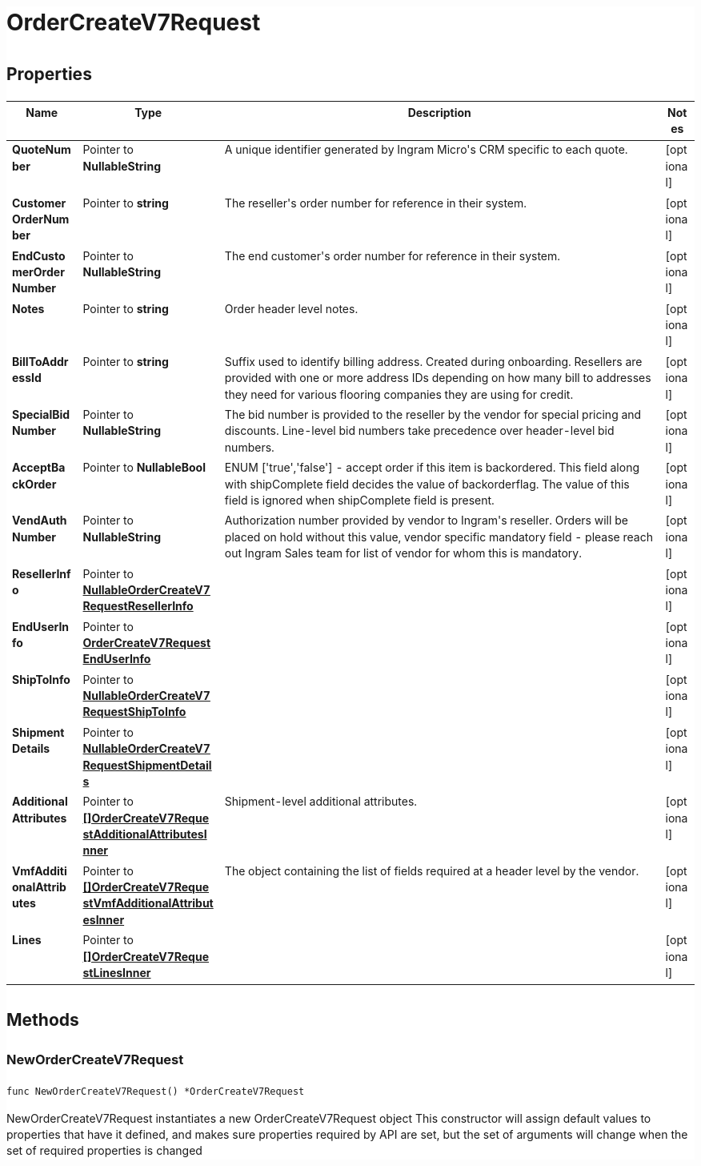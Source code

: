 # OrderCreateV7Request

## Properties

Name | Type | Description | Notes
------------ | ------------- | ------------- | -------------
**QuoteNumber** | Pointer to **NullableString** | A unique identifier generated by Ingram Micro&#39;s CRM specific to each quote. | [optional] 
**CustomerOrderNumber** | Pointer to **string** | The reseller&#39;s order number for reference in their system. | [optional] 
**EndCustomerOrderNumber** | Pointer to **NullableString** | The end customer&#39;s order number for reference in their system. | [optional] 
**Notes** | Pointer to **string** | Order header level notes. | [optional] 
**BillToAddressId** | Pointer to **string** | Suffix used to identify billing address. Created during onboarding. Resellers are provided with one or more address IDs depending on how many bill to addresses they need for various flooring companies they are using for credit. | [optional] 
**SpecialBidNumber** | Pointer to **NullableString** | The bid number is provided to the reseller by the vendor for special pricing and discounts. Line-level bid numbers take precedence over header-level bid numbers. | [optional] 
**AcceptBackOrder** | Pointer to **NullableBool** | ENUM [&#39;true&#39;,&#39;false&#39;] - accept order if this item is backordered. This field along with shipComplete field decides the value of backorderflag. The value of this field is ignored when shipComplete field is present. | [optional] 
**VendAuthNumber** | Pointer to **NullableString** | Authorization number provided by vendor to Ingram&#39;s reseller. Orders will be placed on hold without this value, vendor specific mandatory field - please reach out Ingram Sales team for list of vendor for whom this is mandatory. | [optional] 
**ResellerInfo** | Pointer to [**NullableOrderCreateV7RequestResellerInfo**](OrderCreateV7RequestResellerInfo.md) |  | [optional] 
**EndUserInfo** | Pointer to [**OrderCreateV7RequestEndUserInfo**](OrderCreateV7RequestEndUserInfo.md) |  | [optional] 
**ShipToInfo** | Pointer to [**NullableOrderCreateV7RequestShipToInfo**](OrderCreateV7RequestShipToInfo.md) |  | [optional] 
**ShipmentDetails** | Pointer to [**NullableOrderCreateV7RequestShipmentDetails**](OrderCreateV7RequestShipmentDetails.md) |  | [optional] 
**AdditionalAttributes** | Pointer to [**[]OrderCreateV7RequestAdditionalAttributesInner**](OrderCreateV7RequestAdditionalAttributesInner.md) | Shipment-level additional attributes. | [optional] 
**VmfAdditionalAttributes** | Pointer to [**[]OrderCreateV7RequestVmfAdditionalAttributesInner**](OrderCreateV7RequestVmfAdditionalAttributesInner.md) | The object containing the list of fields required at a header level by the vendor. | [optional] 
**Lines** | Pointer to [**[]OrderCreateV7RequestLinesInner**](OrderCreateV7RequestLinesInner.md) |  | [optional] 

## Methods

### NewOrderCreateV7Request

`func NewOrderCreateV7Request() *OrderCreateV7Request`

NewOrderCreateV7Request instantiates a new OrderCreateV7Request object
This constructor will assign default values to properties that have it defined,
and makes sure properties required by API are set, but the set of arguments
will change when the set of required properties is changed

